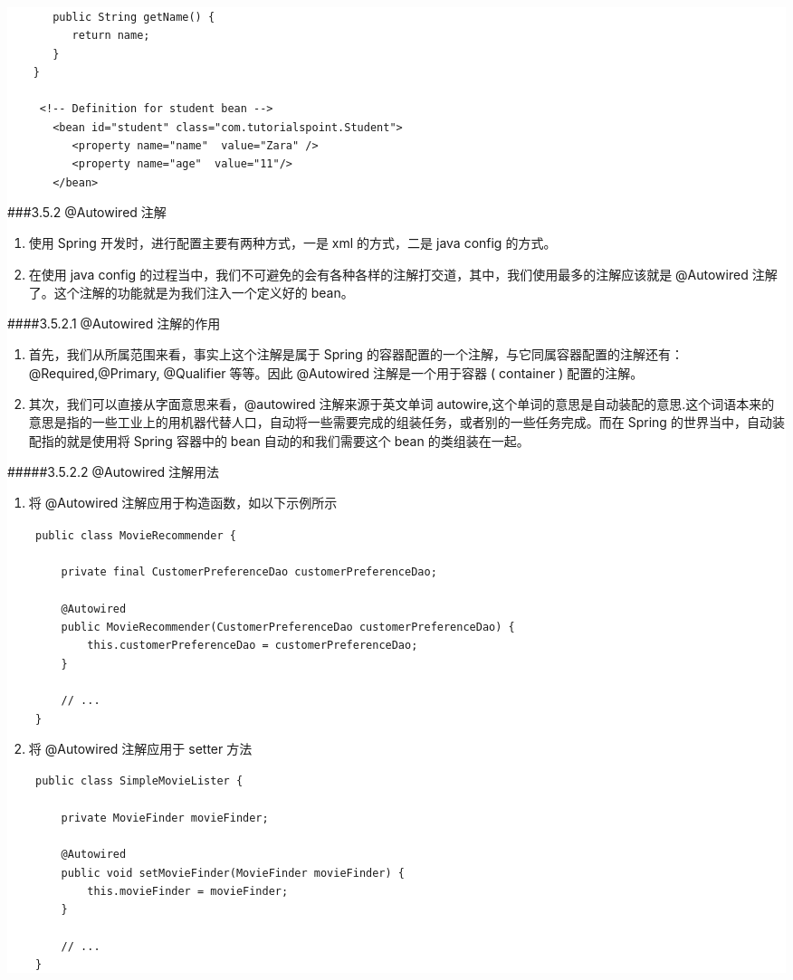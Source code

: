            public String getName() {
              return name;
           }
        }

         <!-- Definition for student bean -->
           <bean id="student" class="com.tutorialspoint.Student">
              <property name="name"  value="Zara" />
              <property name="age"  value="11"/>
           </bean>


###3.5.2 @Autowired 注解

1. 使用 Spring 开发时，进行配置主要有两种方式，一是 xml 的方式，二是 java config 的方式。

1. 在使用 java config 的过程当中，我们不可避免的会有各种各样的注解打交道，其中，我们使用最多的注解应该就是 @Autowired 注解了。这个注解的功能就是为我们注入一个定义好的 bean。

####3.5.2.1 @Autowired 注解的作用


1. 首先，我们从所属范围来看，事实上这个注解是属于 Spring 的容器配置的一个注解，与它同属容器配置的注解还有：@Required,@Primary, @Qualifier 等等。因此 @Autowired 注解是一个用于容器 ( container ) 配置的注解。


1. 其次，我们可以直接从字面意思来看，@autowired 注解来源于英文单词 autowire,这个单词的意思是自动装配的意思.这个词语本来的意思是指的一些工业上的用机器代替人口，自动将一些需要完成的组装任务，或者别的一些任务完成。而在 Spring 的世界当中，自动装配指的就是使用将 Spring 容器中的 bean 自动的和我们需要这个 bean 的类组装在一起。

#####3.5.2.2  @Autowired 注解用法



1. 将 @Autowired 注解应用于构造函数，如以下示例所示

        public class MovieRecommender {
         
            private final CustomerPreferenceDao customerPreferenceDao;
         
            @Autowired
            public MovieRecommender(CustomerPreferenceDao customerPreferenceDao) {
                this.customerPreferenceDao = customerPreferenceDao;
            }
         
            // ...
        }


1. 将 @Autowired 注解应用于 setter 方法

        public class SimpleMovieLister {
         
            private MovieFinder movieFinder;
         
            @Autowired
            public void setMovieFinder(MovieFinder movieFinder) {
                this.movieFinder = movieFinder;
            }
         
            // ...
        }
